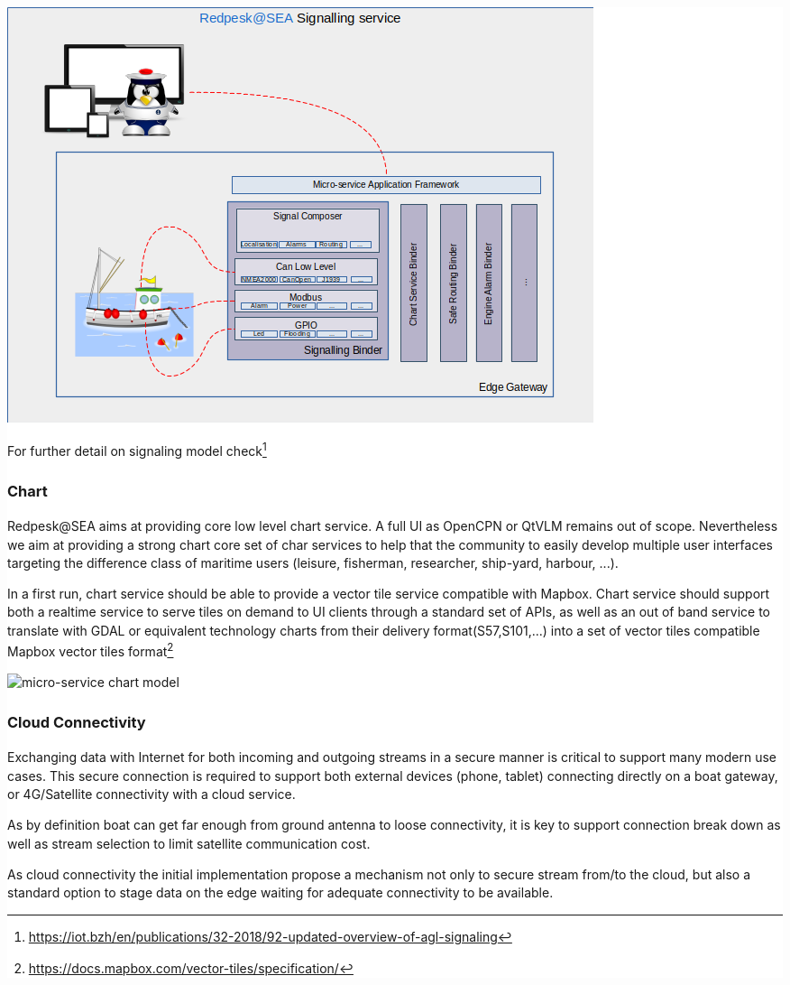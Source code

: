 ![micro-service signaling model](images/signalling-service-archi-Intro.png)

For further detail on signaling model check[^8]

### Chart

Redpesk@SEA aims at providing core low level chart service. A full UI as OpenCPN or QtVLM remains out of scope. Nevertheless we aim at providing a strong chart core set of char services to help that the community to easily develop multiple user interfaces targeting the difference class of maritime users (leisure, fisherman, researcher, ship-yard, harbour, ...).

In a first run, chart service should be able to provide a vector tile service compatible with Mapbox. Chart service should support both a realtime service to serve tiles on demand to UI clients through a standard set of APIs, as well as an out of band service to translate with GDAL or equivalent technology charts from their delivery format(S57,S101,...) into a set of vector tiles compatible Mapbox vector tiles format[^9]

![micro-service chart model](images/chart-service-archi-Intro.png)

### Cloud Connectivity

Exchanging data with Internet for both incoming and outgoing streams in a secure manner is critical to support many modern use cases. This secure connection is required to support both external devices (phone, tablet) connecting directly on a boat gateway, or 4G/Satellite connectivity with a cloud service.

As by definition boat can get far enough from ground antenna to loose connectivity, it is key to support connection break down as well as stream selection to limit satellite communication cost. 

As cloud connectivity the initial implementation propose a mechanism not only to secure stream from/to the cloud, but also a standard option to stage data on the edge waiting for adequate connectivity to be available.


[^1]: http://automotivelinux.org
[^2]: http://redpesk.bzh
[^4]: https://iot.bzh/en/publications/40-2020/107-agl-amm-july20-appfw-perfs
[^5]: http://iot.bzh/download/public/2018/Security/AGL-Security-blueprint_v5.0.0.pdf
[^6]: https://www.nmea.org/Assets/20090423%20rtcm%20white%20paper%20nmea%202000.pdf
[^7]: https://github.com/canboat/canboat
[^8]: https://iot.bzh/en/publications/32-2018/92-updated-overview-of-agl-signaling
[^9]: https://docs.mapbox.com/vector-tiles/specification/